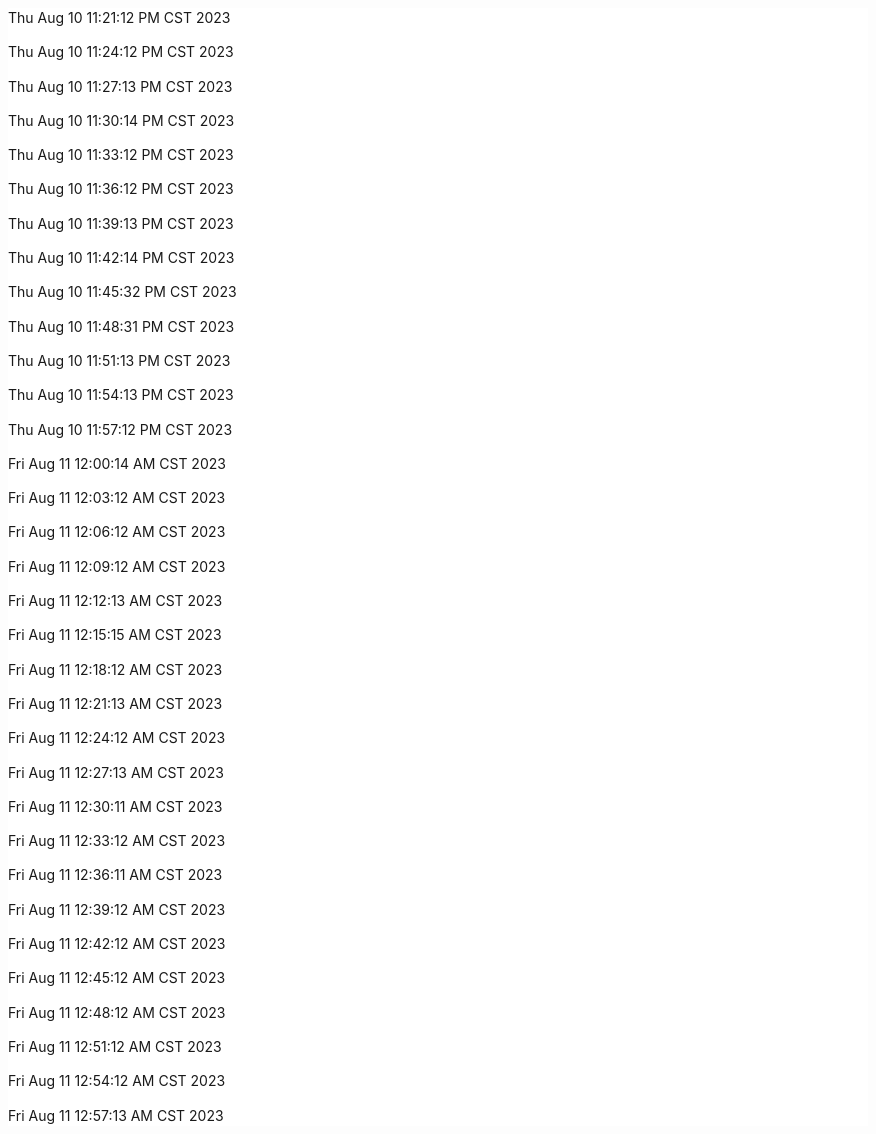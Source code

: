 Thu Aug 10 11:21:12 PM CST 2023

Thu Aug 10 11:24:12 PM CST 2023

Thu Aug 10 11:27:13 PM CST 2023

Thu Aug 10 11:30:14 PM CST 2023

Thu Aug 10 11:33:12 PM CST 2023

Thu Aug 10 11:36:12 PM CST 2023

Thu Aug 10 11:39:13 PM CST 2023

Thu Aug 10 11:42:14 PM CST 2023

Thu Aug 10 11:45:32 PM CST 2023

Thu Aug 10 11:48:31 PM CST 2023

Thu Aug 10 11:51:13 PM CST 2023

Thu Aug 10 11:54:13 PM CST 2023

Thu Aug 10 11:57:12 PM CST 2023

Fri Aug 11 12:00:14 AM CST 2023

Fri Aug 11 12:03:12 AM CST 2023

Fri Aug 11 12:06:12 AM CST 2023

Fri Aug 11 12:09:12 AM CST 2023

Fri Aug 11 12:12:13 AM CST 2023

Fri Aug 11 12:15:15 AM CST 2023

Fri Aug 11 12:18:12 AM CST 2023

Fri Aug 11 12:21:13 AM CST 2023

Fri Aug 11 12:24:12 AM CST 2023

Fri Aug 11 12:27:13 AM CST 2023

Fri Aug 11 12:30:11 AM CST 2023

Fri Aug 11 12:33:12 AM CST 2023

Fri Aug 11 12:36:11 AM CST 2023

Fri Aug 11 12:39:12 AM CST 2023

Fri Aug 11 12:42:12 AM CST 2023

Fri Aug 11 12:45:12 AM CST 2023

Fri Aug 11 12:48:12 AM CST 2023

Fri Aug 11 12:51:12 AM CST 2023

Fri Aug 11 12:54:12 AM CST 2023

Fri Aug 11 12:57:13 AM CST 2023
